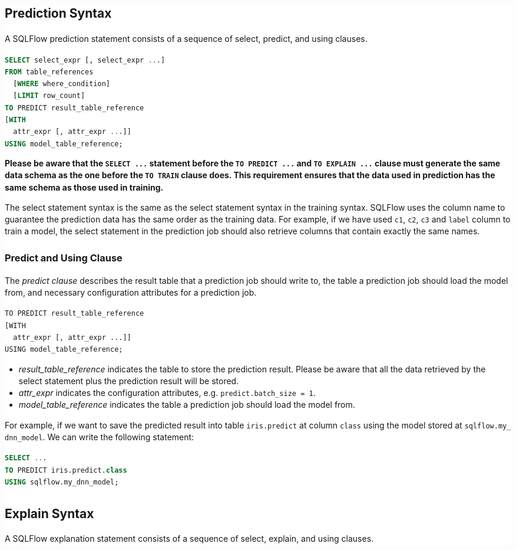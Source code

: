 ## Prediction Syntax

A SQLFlow prediction statement consists of a sequence of select, predict, and using clauses.

```sql
SELECT select_expr [, select_expr ...]
FROM table_references
  [WHERE where_condition]
  [LIMIT row_count]
TO PREDICT result_table_reference
[WITH
  attr_expr [, attr_expr ...]]
USING model_table_reference;
```

**Please be aware that the `SELECT ...` statement before the `TO PREDICT ...` and `TO EXPLAIN ...` clause must generate the same data schema as the one before the `TO TRAIN` clause does. This requirement ensures that the data used in prediction has the same schema as those used in training.**

The select statement syntax is the same as the select statement syntax in the training syntax. SQLFlow uses the column name to guarantee the prediction data has the same order as the training data. For example, if we have used `c1`, `c2`, `c3` and `label` column to train a model, the select statement in the prediction job should also retrieve columns that contain exactly the same names.

### Predict and Using Clause

The *predict clause* describes the result table that a prediction job should write to, the table a prediction job should load the model from, and necessary configuration attributes for a prediction job.

```
TO PREDICT result_table_reference
[WITH
  attr_expr [, attr_expr ...]]
USING model_table_reference;
```

- *result_table_reference* indicates the table to store the prediction result. Please be aware that all the data retrieved by the select statement plus the prediction result will be stored.
- *attr_expr* indicates the configuration attributes, e.g. `predict.batch_size = 1`.
- *model_table_reference* indicates the table a prediction job should load the model from.

For example, if we want to save the predicted result into table `iris.predict` at column `class` using the model stored at `sqlflow.my_dnn_model`. We can write the following statement:

```sql
SELECT ...
TO PREDICT iris.predict.class
USING sqlflow.my_dnn_model;
```

## Explain Syntax

A SQLFlow explanation statement consists of a sequence of select, explain, and using clauses.
